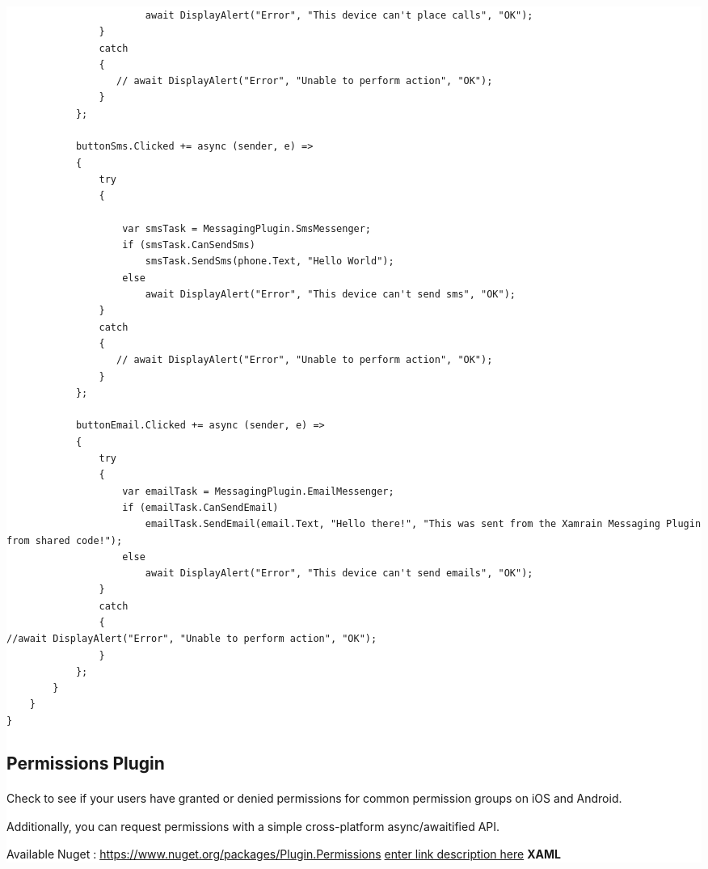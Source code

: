                             await DisplayAlert("Error", "This device can't place calls", "OK");
                    }
                    catch
                    {
                       // await DisplayAlert("Error", "Unable to perform action", "OK");
                    }
                };
    
                buttonSms.Clicked += async (sender, e) =>
                {
                    try
                    {
    
                        var smsTask = MessagingPlugin.SmsMessenger;
                        if (smsTask.CanSendSms)
                            smsTask.SendSms(phone.Text, "Hello World");
                        else
                            await DisplayAlert("Error", "This device can't send sms", "OK");
                    }
                    catch
                    {
                       // await DisplayAlert("Error", "Unable to perform action", "OK");
                    }
                };
    
                buttonEmail.Clicked += async (sender, e) =>
                {
                    try
                    {
                        var emailTask = MessagingPlugin.EmailMessenger;
                        if (emailTask.CanSendEmail)
                            emailTask.SendEmail(email.Text, "Hello there!", "This was sent from the Xamrain Messaging Plugin from shared code!");
                        else
                            await DisplayAlert("Error", "This device can't send emails", "OK");
                    }
                    catch
                    {
    //await DisplayAlert("Error", "Unable to perform action", "OK");
                    }
                };
            }
        }
    }

## Permissions Plugin
Check to see if your users have granted or denied permissions for common permission groups on iOS and Android.

Additionally, you can request permissions with a simple cross-platform async/awaitified API.

Available Nuget : https://www.nuget.org/packages/Plugin.Permissions
[enter link description here][1]
**XAML**


  [1]: https://www.nuget.org/packages/Xam.Plugin.Media/
  [1]: https://www.nuget.org/packages/Xam.Plugin.ExternalMaps/
  [1]: https://www.nuget.org/packages/Xam.Plugin.Geolocator/
  [1]: https://www.nuget.org/packages/Xam.Plugins.Messaging/
  [1]: https://www.nuget.org/packages/Plugin.Permissions